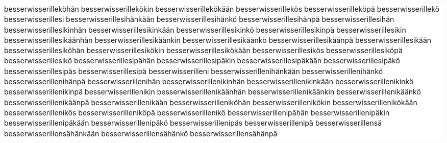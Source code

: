 besserwisserilleköhän
besserwisserillekökin
besserwisserillekökään
besserwisserillekös
besserwisserilleköpä
besserwisserillekö
besserwisserillesi
besserwisserillesihänkään
besserwisserillesihänkö
besserwisserillesihänpä
besserwisserillesihän
besserwisserillesikinhän
besserwisserillesikinkään
besserwisserillesikinkö
besserwisserillesikinpä
besserwisserillesikin
besserwisserillesikäänhän
besserwisserillesikäänkin
besserwisserillesikäänkö
besserwisserillesikäänpä
besserwisserillesikään
besserwisserillesiköhän
besserwisserillesikökin
besserwisserillesikökään
besserwisserillesikös
besserwisserillesiköpä
besserwisserillesikö
besserwisserillesipähän
besserwisserillesipäkin
besserwisserillesipäkään
besserwisserillesipäkö
besserwisserillesipäs
besserwisserillesipä
besserwisserilleni
besserwisserillenihänkään
besserwisserillenihänkö
besserwisserillenihänpä
besserwisserillenihän
besserwisserillenikinhän
besserwisserillenikinkään
besserwisserillenikinkö
besserwisserillenikinpä
besserwisserillenikin
besserwisserillenikäänhän
besserwisserillenikäänkin
besserwisserillenikäänkö
besserwisserillenikäänpä
besserwisserillenikään
besserwisserilleniköhän
besserwisserillenikökin
besserwisserillenikökään
besserwisserillenikös
besserwisserilleniköpä
besserwisserillenikö
besserwisserillenipähän
besserwisserillenipäkin
besserwisserillenipäkään
besserwisserillenipäkö
besserwisserillenipäs
besserwisserillenipä
besserwisserillensä
besserwisserillensähänkään
besserwisserillensähänkö
besserwisserillensähänpä